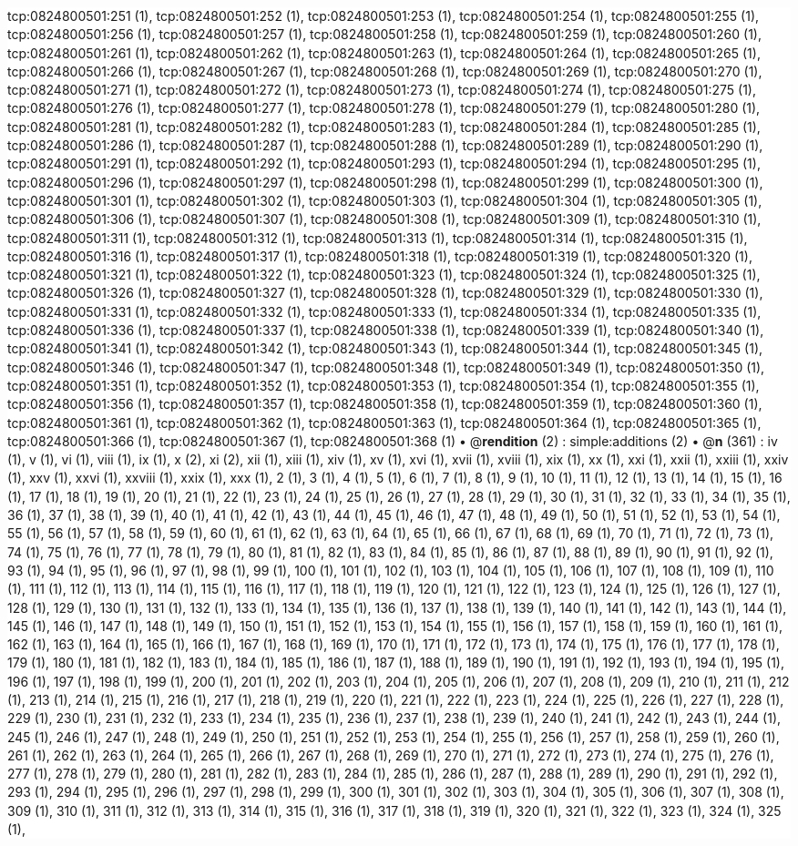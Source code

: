 tcp:0824800501:251 (1), tcp:0824800501:252 (1), tcp:0824800501:253 (1), tcp:0824800501:254 (1), tcp:0824800501:255 (1), tcp:0824800501:256 (1), tcp:0824800501:257 (1), tcp:0824800501:258 (1), tcp:0824800501:259 (1), tcp:0824800501:260 (1), tcp:0824800501:261 (1), tcp:0824800501:262 (1), tcp:0824800501:263 (1), tcp:0824800501:264 (1), tcp:0824800501:265 (1), tcp:0824800501:266 (1), tcp:0824800501:267 (1), tcp:0824800501:268 (1), tcp:0824800501:269 (1), tcp:0824800501:270 (1), tcp:0824800501:271 (1), tcp:0824800501:272 (1), tcp:0824800501:273 (1), tcp:0824800501:274 (1), tcp:0824800501:275 (1), tcp:0824800501:276 (1), tcp:0824800501:277 (1), tcp:0824800501:278 (1), tcp:0824800501:279 (1), tcp:0824800501:280 (1), tcp:0824800501:281 (1), tcp:0824800501:282 (1), tcp:0824800501:283 (1), tcp:0824800501:284 (1), tcp:0824800501:285 (1), tcp:0824800501:286 (1), tcp:0824800501:287 (1), tcp:0824800501:288 (1), tcp:0824800501:289 (1), tcp:0824800501:290 (1), tcp:0824800501:291 (1), tcp:0824800501:292 (1), tcp:0824800501:293 (1), tcp:0824800501:294 (1), tcp:0824800501:295 (1), tcp:0824800501:296 (1), tcp:0824800501:297 (1), tcp:0824800501:298 (1), tcp:0824800501:299 (1), tcp:0824800501:300 (1), tcp:0824800501:301 (1), tcp:0824800501:302 (1), tcp:0824800501:303 (1), tcp:0824800501:304 (1), tcp:0824800501:305 (1), tcp:0824800501:306 (1), tcp:0824800501:307 (1), tcp:0824800501:308 (1), tcp:0824800501:309 (1), tcp:0824800501:310 (1), tcp:0824800501:311 (1), tcp:0824800501:312 (1), tcp:0824800501:313 (1), tcp:0824800501:314 (1), tcp:0824800501:315 (1), tcp:0824800501:316 (1), tcp:0824800501:317 (1), tcp:0824800501:318 (1), tcp:0824800501:319 (1), tcp:0824800501:320 (1), tcp:0824800501:321 (1), tcp:0824800501:322 (1), tcp:0824800501:323 (1), tcp:0824800501:324 (1), tcp:0824800501:325 (1), tcp:0824800501:326 (1), tcp:0824800501:327 (1), tcp:0824800501:328 (1), tcp:0824800501:329 (1), tcp:0824800501:330 (1), tcp:0824800501:331 (1), tcp:0824800501:332 (1), tcp:0824800501:333 (1), tcp:0824800501:334 (1), tcp:0824800501:335 (1), tcp:0824800501:336 (1), tcp:0824800501:337 (1), tcp:0824800501:338 (1), tcp:0824800501:339 (1), tcp:0824800501:340 (1), tcp:0824800501:341 (1), tcp:0824800501:342 (1), tcp:0824800501:343 (1), tcp:0824800501:344 (1), tcp:0824800501:345 (1), tcp:0824800501:346 (1), tcp:0824800501:347 (1), tcp:0824800501:348 (1), tcp:0824800501:349 (1), tcp:0824800501:350 (1), tcp:0824800501:351 (1), tcp:0824800501:352 (1), tcp:0824800501:353 (1), tcp:0824800501:354 (1), tcp:0824800501:355 (1), tcp:0824800501:356 (1), tcp:0824800501:357 (1), tcp:0824800501:358 (1), tcp:0824800501:359 (1), tcp:0824800501:360 (1), tcp:0824800501:361 (1), tcp:0824800501:362 (1), tcp:0824800501:363 (1), tcp:0824800501:364 (1), tcp:0824800501:365 (1), tcp:0824800501:366 (1), tcp:0824800501:367 (1), tcp:0824800501:368 (1)  •  @__rendition__ (2) : simple:additions (2)  •  @__n__ (361) : iv (1), v (1), vi (1), viii (1), ix (1), x (2), xi (2), xii (1), xiii (1), xiv (1), xv (1), xvi (1), xvii (1), xviii (1), xix (1), xx (1), xxi (1), xxii (1), xxiii (1), xxiv (1), xxv (1), xxvi (1), xxviii (1), xxix (1), xxx (1), 2 (1), 3 (1), 4 (1), 5 (1), 6 (1), 7 (1), 8 (1), 9 (1), 10 (1), 11 (1), 12 (1), 13 (1), 14 (1), 15 (1), 16 (1), 17 (1), 18 (1), 19 (1), 20 (1), 21 (1), 22 (1), 23 (1), 24 (1), 25 (1), 26 (1), 27 (1), 28 (1), 29 (1), 30 (1), 31 (1), 32 (1), 33 (1), 34 (1), 35 (1), 36 (1), 37 (1), 38 (1), 39 (1), 40 (1), 41 (1), 42 (1), 43 (1), 44 (1), 45 (1), 46 (1), 47 (1), 48 (1), 49 (1), 50 (1), 51 (1), 52 (1), 53 (1), 54 (1), 55 (1), 56 (1), 57 (1), 58 (1), 59 (1), 60 (1), 61 (1), 62 (1), 63 (1), 64 (1), 65 (1), 66 (1), 67 (1), 68 (1), 69 (1), 70 (1), 71 (1), 72 (1), 73 (1), 74 (1), 75 (1), 76 (1), 77 (1), 78 (1), 79 (1), 80 (1), 81 (1), 82 (1), 83 (1), 84 (1), 85 (1), 86 (1), 87 (1), 88 (1), 89 (1), 90 (1), 91 (1), 92 (1), 93 (1), 94 (1), 95 (1), 96 (1), 97 (1), 98 (1), 99 (1), 100 (1), 101 (1), 102 (1), 103 (1), 104 (1), 105 (1), 106 (1), 107 (1), 108 (1), 109 (1), 110 (1), 111 (1), 112 (1), 113 (1), 114 (1), 115 (1), 116 (1), 117 (1), 118 (1), 119 (1), 120 (1), 121 (1), 122 (1), 123 (1), 124 (1), 125 (1), 126 (1), 127 (1), 128 (1), 129 (1), 130 (1), 131 (1), 132 (1), 133 (1), 134 (1), 135 (1), 136 (1), 137 (1), 138 (1), 139 (1), 140 (1), 141 (1), 142 (1), 143 (1), 144 (1), 145 (1), 146 (1), 147 (1), 148 (1), 149 (1), 150 (1), 151 (1), 152 (1), 153 (1), 154 (1), 155 (1), 156 (1), 157 (1), 158 (1), 159 (1), 160 (1), 161 (1), 162 (1), 163 (1), 164 (1), 165 (1), 166 (1), 167 (1), 168 (1), 169 (1), 170 (1), 171 (1), 172 (1), 173 (1), 174 (1), 175 (1), 176 (1), 177 (1), 178 (1), 179 (1), 180 (1), 181 (1), 182 (1), 183 (1), 184 (1), 185 (1), 186 (1), 187 (1), 188 (1), 189 (1), 190 (1), 191 (1), 192 (1), 193 (1), 194 (1), 195 (1), 196 (1), 197 (1), 198 (1), 199 (1), 200 (1), 201 (1), 202 (1), 203 (1), 204 (1), 205 (1), 206 (1), 207 (1), 208 (1), 209 (1), 210 (1), 211 (1), 212 (1), 213 (1), 214 (1), 215 (1), 216 (1), 217 (1), 218 (1), 219 (1), 220 (1), 221 (1), 222 (1), 223 (1), 224 (1), 225 (1), 226 (1), 227 (1), 228 (1), 229 (1), 230 (1), 231 (1), 232 (1), 233 (1), 234 (1), 235 (1), 236 (1), 237 (1), 238 (1), 239 (1), 240 (1), 241 (1), 242 (1), 243 (1), 244 (1), 245 (1), 246 (1), 247 (1), 248 (1), 249 (1), 250 (1), 251 (1), 252 (1), 253 (1), 254 (1), 255 (1), 256 (1), 257 (1), 258 (1), 259 (1), 260 (1), 261 (1), 262 (1), 263 (1), 264 (1), 265 (1), 266 (1), 267 (1), 268 (1), 269 (1), 270 (1), 271 (1), 272 (1), 273 (1), 274 (1), 275 (1), 276 (1), 277 (1), 278 (1), 279 (1), 280 (1), 281 (1), 282 (1), 283 (1), 284 (1), 285 (1), 286 (1), 287 (1), 288 (1), 289 (1), 290 (1), 291 (1), 292 (1), 293 (1), 294 (1), 295 (1), 296 (1), 297 (1), 298 (1), 299 (1), 300 (1), 301 (1), 302 (1), 303 (1), 304 (1), 305 (1), 306 (1), 307 (1), 308 (1), 309 (1), 310 (1), 311 (1), 312 (1), 313 (1), 314 (1), 315 (1), 316 (1), 317 (1), 318 (1), 319 (1), 320 (1), 321 (1), 322 (1), 323 (1), 324 (1), 325 (1),